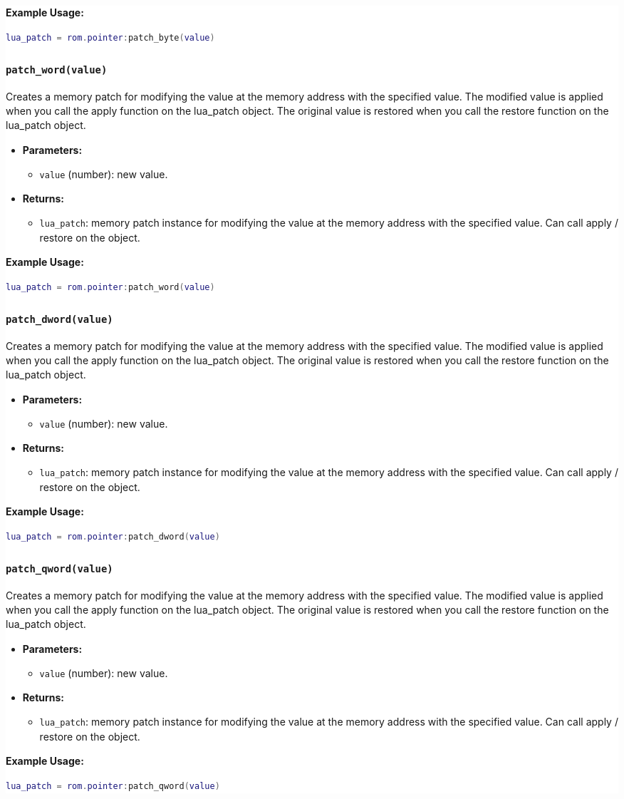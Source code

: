 **Example Usage:**
```lua
lua_patch = rom.pointer:patch_byte(value)
```

### `patch_word(value)`

Creates a memory patch for modifying the value at the memory address with the specified value.
The modified value is applied when you call the apply function on the lua_patch object.
The original value is restored when you call the restore function on the lua_patch object.

- **Parameters:**
  - `value` (number): new value.

- **Returns:**
  - `lua_patch`: memory patch instance for modifying the value at the memory address with the specified value. Can call apply / restore on the object.

**Example Usage:**
```lua
lua_patch = rom.pointer:patch_word(value)
```

### `patch_dword(value)`

Creates a memory patch for modifying the value at the memory address with the specified value.
The modified value is applied when you call the apply function on the lua_patch object.
The original value is restored when you call the restore function on the lua_patch object.

- **Parameters:**
  - `value` (number): new value.

- **Returns:**
  - `lua_patch`: memory patch instance for modifying the value at the memory address with the specified value. Can call apply / restore on the object.

**Example Usage:**
```lua
lua_patch = rom.pointer:patch_dword(value)
```

### `patch_qword(value)`

Creates a memory patch for modifying the value at the memory address with the specified value.
The modified value is applied when you call the apply function on the lua_patch object.
The original value is restored when you call the restore function on the lua_patch object.

- **Parameters:**
  - `value` (number): new value.

- **Returns:**
  - `lua_patch`: memory patch instance for modifying the value at the memory address with the specified value. Can call apply / restore on the object.

**Example Usage:**
```lua
lua_patch = rom.pointer:patch_qword(value)
```
